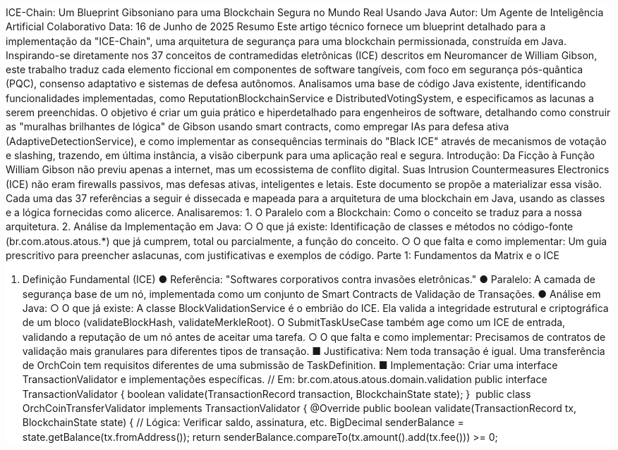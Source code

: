 
ICE-Chain: Um Blueprint Gibsoniano para uma Blockchain Segura
no Mundo Real Usando Java
Autor: Um Agente de Inteligência Artificial Colaborativo
Data: 16 de Junho de 2025
Resumo
Este artigo técnico fornece um blueprint detalhado para a implementação da
"ICE-Chain", uma arquitetura de segurança para uma blockchain permissionada,
construída em Java. Inspirando-se diretamente nos 37 conceitos de contramedidas
eletrônicas (ICE) descritos em Neuromancer de William Gibson, este trabalho traduz
cada elemento ficcional em componentes de software tangíveis, com foco em
segurança pós-quântica (PQC), consenso adaptativo e sistemas de defesa
autônomos. Analisamos uma base de código Java existente, identificando
funcionalidades implementadas, como ReputationBlockchainService e
DistributedVotingSystem, e especificamos as lacunas a serem preenchidas. O objetivo
é criar um guia prático e hiperdetalhado para engenheiros de software, detalhando
como construir as "muralhas brilhantes de lógica" de Gibson usando smart contracts,
como empregar IAs para defesa ativa (AdaptiveDetectionService), e como
implementar as consequências terminais do "Black ICE" através de mecanismos de
votação e slashing, trazendo, em última instância, a visão ciberpunk para uma
aplicação real e segura.
Introdução: Da Ficção à Função
William Gibson não previu apenas a internet, mas um ecossistema de conflito digital.
Suas Intrusion Countermeasures Electronics (ICE) não eram firewalls passivos, mas
defesas ativas, inteligentes e letais. Este documento se propõe a materializar essa
visão. Cada uma das 37 referências a seguir é dissecada e mapeada para a
arquitetura de uma blockchain em Java, usando as classes e a lógica fornecidas como
alicerce.
Analisaremos:
1.​ O Paralelo com a Blockchain: Como o conceito se traduz para a nossa
arquitetura.
2.​ Análise da Implementação em Java:
○​ O que já existe: Identificação de classes e métodos no código-fonte
(br.com.atous.atous.*) que já cumprem, total ou parcialmente, a função do
conceito.
○​ O que falta e como implementar: Um guia prescritivo para preencher aslacunas, com justificativas e exemplos de código.
Parte 1: Fundamentos da Matrix e o ICE
1. Definição Fundamental (ICE)
●​ Referência: "Softwares corporativos contra invasões eletrônicas."
●​ Paralelo: A camada de segurança base de um nó, implementada como um
conjunto de Smart Contracts de Validação de Transações.
●​ Análise em Java:
○​ O que já existe: A classe BlockValidationService é o embrião do ICE. Ela
valida a integridade estrutural e criptográfica de um bloco (validateBlockHash,
validateMerkleRoot). O SubmitTaskUseCase também age como um ICE de
entrada, validando a reputação de um nó antes de aceitar uma tarefa.
○​ O que falta e como implementar: Precisamos de contratos de validação
mais granulares para diferentes tipos de transação.
■​ Justificativa: Nem toda transação é igual. Uma transferência de
OrchCoin tem requisitos diferentes de uma submissão de TaskDefinition.
■​ Implementação: Criar uma interface TransactionValidator e
implementações específicas.
// Em: br.com.atous.atous.domain.validation​
public interface TransactionValidator {​
boolean validate(TransactionRecord transaction, BlockchainState state);​
}​
​
public class OrchCoinTransferValidator implements TransactionValidator {​
@Override​
public boolean validate(TransactionRecord tx, BlockchainState state) {​
// Lógica: Verificar saldo, assinatura, etc.​
BigDecimal senderBalance = state.getBalance(tx.fromAddress());​
return senderBalance.compareTo(tx.amount().add(tx.fee())) >= 0;​